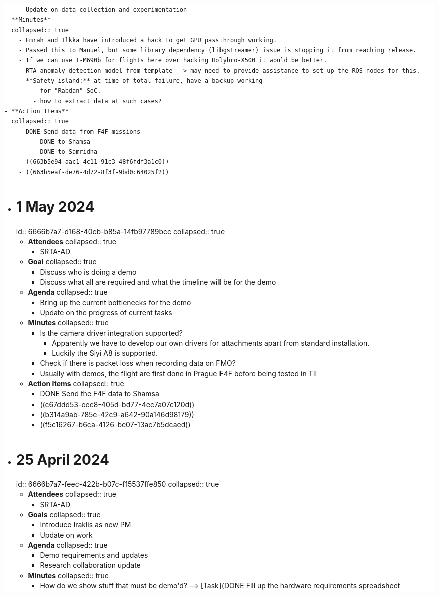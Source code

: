 		- Update on data collection and experimentation
	- **Minutes**
	  collapsed:: true
		- Emrah and Ilkka have introduced a hack to get GPU passthrough working.
		- Passed this to Manuel, but some library dependency (libgstreamer) issue is stopping it from reaching release.
		- If we can use T-M690b for flights here over hacking Holybro-X500 it would be better.
		- RTA anomaly detection model from template --> may need to provide assistance to set up the ROS nodes for this.
		- **Safety island:** at time of total failure, have a backup working
			- for "Rabdan" SoC.
			- how to extract data at such cases?
	- **Action Items**
	  collapsed:: true
		- DONE Send data from F4F missions
			- DONE to Shamsa
			- DONE to Samridha
		- ((663b5e94-aac1-4c11-91c3-48f6fdf3a1c0))
		- ((663b5eaf-de76-4d72-8f3f-9bd0c64025f2))
- # 1 May 2024
  id:: 6666b7a7-d168-40cb-b85a-14fb97789bcc
  collapsed:: true
	- **Attendees**
	  collapsed:: true
		- SRTA-AD
	- **Goal**
	  collapsed:: true
		- Discuss who is doing a demo
		- Discuss what all are required and what the timeline will be for the demo
	- **Agenda**
	  collapsed:: true
		- Bring up the current bottlenecks for the demo
		- Update on the progress of current tasks
	- **Minutes**
	  collapsed:: true
		- Is the camera driver integration supported?
			- Apparently we have to develop our own drivers for attachments apart from standard installation.
			- Luckily the Siyi A8 is supported.
		- Check if there is packet loss when recording data on FMO?
		- Usually with demos, the flight are first done in Prague F4F before being tested in TII
	- **Action Items**
	  collapsed:: true
		- DONE Send the F4F data to Shamsa
		- ((c67ddd53-eec8-405d-bd77-4ec7a07c120d))
		- ((b314a9ab-785e-42c9-a642-90a146d98179))
		- ((f5c16267-b6ca-4126-be07-13ac7b5dcaed))
- # 25 April 2024
  id:: 6666b7a7-feec-422b-b07c-f15537ffe850
  collapsed:: true
	- **Attendees**
	  collapsed:: true
		- SRTA-AD
	- **Goals**
	  collapsed:: true
		- Introduce Iraklis as new PM
		- Update on work
	- **Agenda**
	  collapsed:: true
		- Demo requirements and updates
		- Research collaboration update
	- **Minutes**
	  collapsed:: true
		- How do we show stuff that must be demo'd? --> [Task](DONE Fill up the hardware requirements spreadsheet